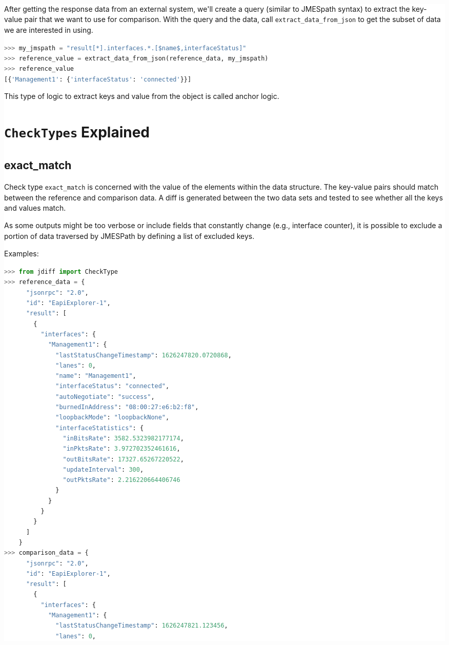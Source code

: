 After getting the response data from an external system, we'll create a query (similar to JMESpath syntax) to extract the key-value pair that we want to use for comparison. With the query and the data, call `extract_data_from_json` to get the subset of data we are interested in using. 

```python
>>> my_jmspath = "result[*].interfaces.*.[$name$,interfaceStatus]"
>>> reference_value = extract_data_from_json(reference_data, my_jmspath)
>>> reference_value
[{'Management1': {'interfaceStatus': 'connected'}}]
```

This type of logic to extract keys and value from the object is called anchor logic.


# `CheckTypes` Explained

## exact_match

Check type `exact_match` is concerned with the value of the elements within the data structure. The key-value pairs should match between the reference and comparison data. A diff is generated between the two data sets and tested to see whether all the keys and values match.

As some outputs might be too verbose or include fields that constantly change (e.g., interface counter), it is possible to exclude a portion of data traversed by JMESPath by defining a list of excluded keys.

Examples:

```python
>>> from jdiff import CheckType
>>> reference_data = {
      "jsonrpc": "2.0",
      "id": "EapiExplorer-1",
      "result": [
        {
          "interfaces": {
            "Management1": {
              "lastStatusChangeTimestamp": 1626247820.0720868,
              "lanes": 0,
              "name": "Management1",
              "interfaceStatus": "connected",
              "autoNegotiate": "success",
              "burnedInAddress": "08:00:27:e6:b2:f8",
              "loopbackMode": "loopbackNone",
              "interfaceStatistics": {
                "inBitsRate": 3582.5323982177174,
                "inPktsRate": 3.972702352461616,
                "outBitsRate": 17327.65267220522,
                "updateInterval": 300,
                "outPktsRate": 2.216220664406746
              }
            }
          }
        }
      ]
    }
>>> comparison_data = {
      "jsonrpc": "2.0",
      "id": "EapiExplorer-1",
      "result": [
        {
          "interfaces": {
            "Management1": {
              "lastStatusChangeTimestamp": 1626247821.123456,
              "lanes": 0,
```